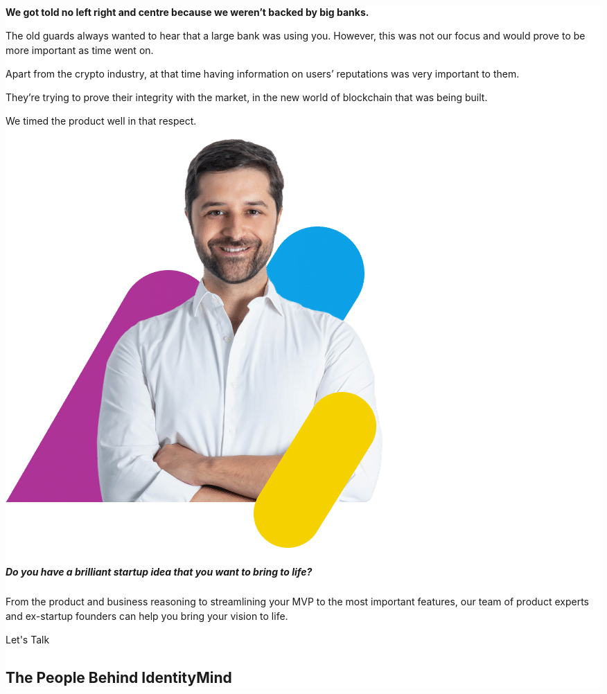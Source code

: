 **We got told no left right and centre because we weren’t backed by big banks.**

The old guards always wanted to hear that a large bank was using you. However, this was not our focus and would prove to be more important as time went on.

Apart from the crypto industry, at that time having information on users’ reputations was very important to them.

They’re trying to prove their integrity with the market, in the new world of blockchain that was being built.

We timed the product well in that respect.

![Daniel, CEO of Altar, Product and Software development company specialising in building MVPs, full custom software development projects & creating UX/UI that is both functional and beautiful](https://raw.githubusercontent.com/vmagellan/altar-blog/main/posts/images/cta-colors-daniel-arms-crossed.png)

##### Do you have a brilliant startup idea that you want to bring to life?

From the product and business reasoning to streamlining your MVP to the most important features, our team of product experts and ex-startup founders can help you bring your vision to life.

Let's Talk

## The People Behind IdentityMind
